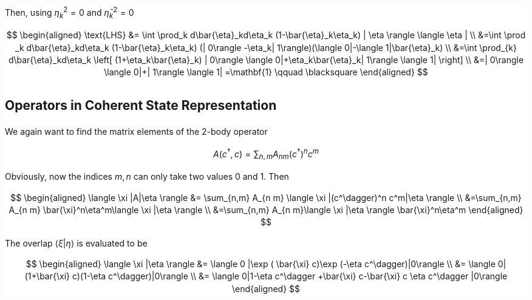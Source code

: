 Then, using $\eta_k^2=0$ and $\bar{\eta}_k^2=0$

$$
\begin{aligned}
    \text{LHS}
    &= \int \prod_k d\bar{\eta}_kd\eta_k (1-\bar{\eta}_k\eta_k) | \eta \rangle \langle \eta |
    \\
    &=\int \prod
    _k d\bar{\eta}_kd\eta_k (1-\bar{\eta}_k\eta_k) (| 0\rangle -\eta_k| 1\rangle)(\langle 0|-\langle 1|\bar{\eta}_k)
    \\
    &=\int \prod_{k} d\bar{\eta}_kd\eta_k \left[ (1+\eta_k\bar{\eta}_k) | 0\rangle \langle 0|+\eta_k\bar{\eta}_k|
    1\rangle \langle 1| \right]
    \\
    &=| 0\rangle \langle 0|+| 1\rangle \langle 1|
    =\mathbf{1}
    \qquad \blacksquare
\end{aligned}
$$

## Operators in Coherent State Representation

We again want to find the matrix elements of the 2-body operator

$$
A(c^\dagger ,c)=\sum_{n,m} A_{n m} (c^\dagger)^nc^m
$$

Obviously, now the indices $m,n$ can only take two values 0 and 1. Then

$$
\begin{aligned}
    \langle \xi |A|\eta \rangle 
    &= \sum_{n,m} A_{n m} 
    \langle \xi |(c^\dagger)^n c^m|\eta \rangle 
    \\
    &=\sum_{n,m} A_{n m} \bar{\xi}^n\eta^m\langle \xi |\eta \rangle 
    \\
    &=\sum_{n,m} A_{n m}\langle \xi |\eta \rangle \bar{\xi}^n\eta^m
\end{aligned}
$$

The overlap $\langle \xi |\eta \rangle$ is evaluated to be

$$
\begin{aligned}
    \langle \xi |\eta \rangle 
    &= \langle 0 |\exp ( \bar{\xi} c)\exp (-\eta c^\dagger)|0\rangle 
    \\
    &= \langle 0|(1+\bar{\xi} c)(1-\eta c^\dagger)|0\rangle
    \\
    &= \langle 0|1-\eta c^\dagger +\bar{\xi} c-\bar{\xi} c \eta c^\dagger |0\rangle
\end{aligned}
$$
